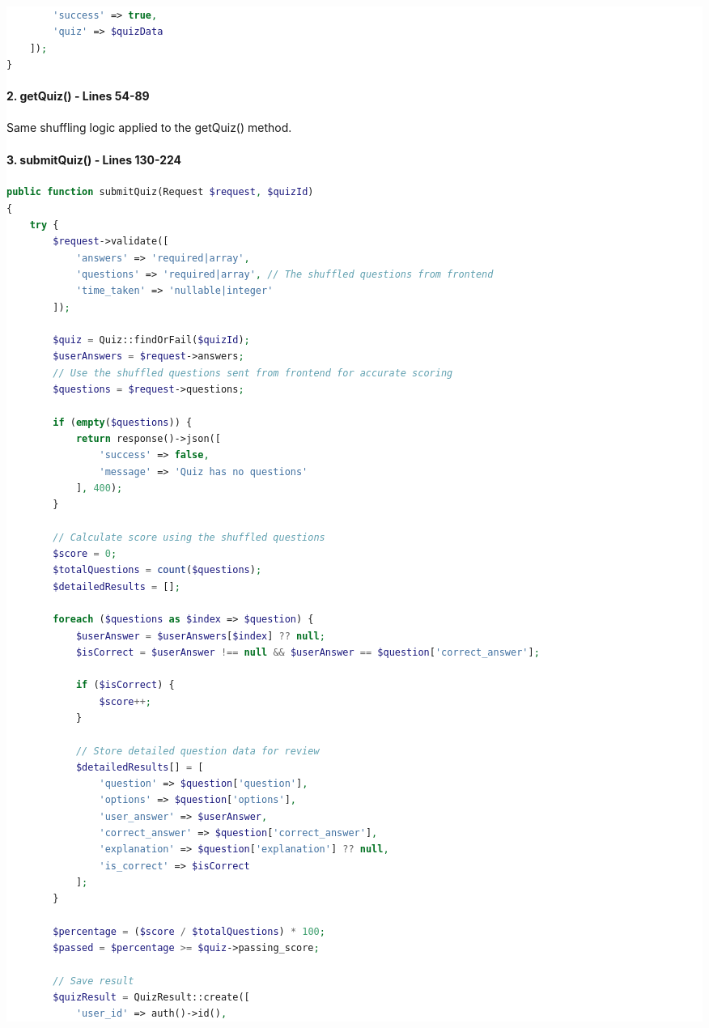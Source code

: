 ```php
        'success' => true,
        'quiz' => $quizData
    ]);
}
```

#### 2. getQuiz() - Lines 54-89

Same shuffling logic applied to the getQuiz() method.

#### 3. submitQuiz() - Lines 130-224

```php
public function submitQuiz(Request $request, $quizId)
{
    try {
        $request->validate([
            'answers' => 'required|array',
            'questions' => 'required|array', // The shuffled questions from frontend
            'time_taken' => 'nullable|integer'
        ]);

        $quiz = Quiz::findOrFail($quizId);
        $userAnswers = $request->answers;
        // Use the shuffled questions sent from frontend for accurate scoring
        $questions = $request->questions;

        if (empty($questions)) {
            return response()->json([
                'success' => false,
                'message' => 'Quiz has no questions'
            ], 400);
        }

        // Calculate score using the shuffled questions
        $score = 0;
        $totalQuestions = count($questions);
        $detailedResults = [];

        foreach ($questions as $index => $question) {
            $userAnswer = $userAnswers[$index] ?? null;
            $isCorrect = $userAnswer !== null && $userAnswer == $question['correct_answer'];

            if ($isCorrect) {
                $score++;
            }

            // Store detailed question data for review
            $detailedResults[] = [
                'question' => $question['question'],
                'options' => $question['options'],
                'user_answer' => $userAnswer,
                'correct_answer' => $question['correct_answer'],
                'explanation' => $question['explanation'] ?? null,
                'is_correct' => $isCorrect
            ];
        }

        $percentage = ($score / $totalQuestions) * 100;
        $passed = $percentage >= $quiz->passing_score;

        // Save result
        $quizResult = QuizResult::create([
            'user_id' => auth()->id(),
```